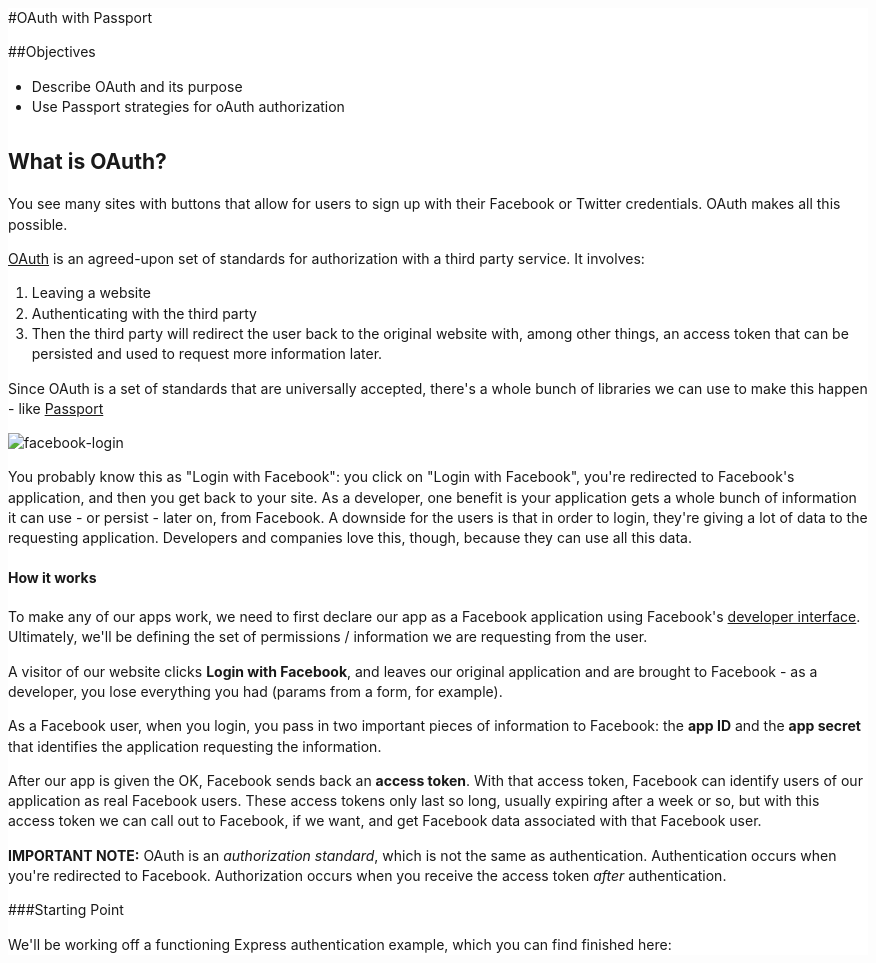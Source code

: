 #OAuth with Passport

##Objectives

* Describe OAuth and its purpose
* Use Passport strategies for oAuth authorization

## What is OAuth?

You see many sites with buttons that allow for users to sign up with their Facebook or Twitter credentials. OAuth makes all this possible.  

[OAuth](https://en.wikipedia.org/wiki/OAuth) is an agreed-upon set of standards for authorization with a third party service. It involves:

1. Leaving a website
2. Authenticating with the third party
3. Then the third party will redirect the user back to the original website with, among other things, an access token that can be persisted and used to request more information later.

Since OAuth is a set of standards that are universally accepted, there's a whole bunch of libraries we can use to make this happen - like [Passport](http://passportjs.org/)

![facebook-login](https://cloud.githubusercontent.com/assets/40461/9360397/e49b15be-468d-11e5-8b88-3757ca6cbcac.png)

You probably know this as "Login with Facebook": you click on "Login with Facebook", you're redirected to Facebook's application, and then you get back to your site. As a developer, one benefit is your application gets a whole bunch of information it can use - or persist - later on, from Facebook. A downside for the users is that in order to login, they're giving a lot of data to the requesting application. Developers and companies love this, though, because they can use all this data.

#### How it works

To make any of our apps work, we need to first declare our app as a Facebook application using Facebook's [developer interface](https://developers.facebook.com/). Ultimately, we'll be defining the set of permissions / information we are requesting from the user.

A visitor of our website clicks **Login with Facebook**, and leaves our original application and are brought to Facebook - as a developer, you lose everything you had (params from a form, for example).

As a Facebook user, when you login, you pass in two important pieces of information to Facebook: the **app ID** and the **app secret** that identifies the application requesting the information.

After our app is given the OK, Facebook sends back an **access token**. With that access token, Facebook can identify users of our application as real Facebook users. These access tokens only last so long, usually expiring after a week or so, but with this access token we can call out to Facebook, if we want, and get Facebook data associated with that Facebook user.

**IMPORTANT NOTE:** OAuth is an *authorization standard*, which is not the same as authentication. Authentication occurs when you're redirected to Facebook. Authorization occurs when you receive the access token *after* authentication.

###Starting Point

We'll be working off a functioning Express authentication example, which you can find finished here:

